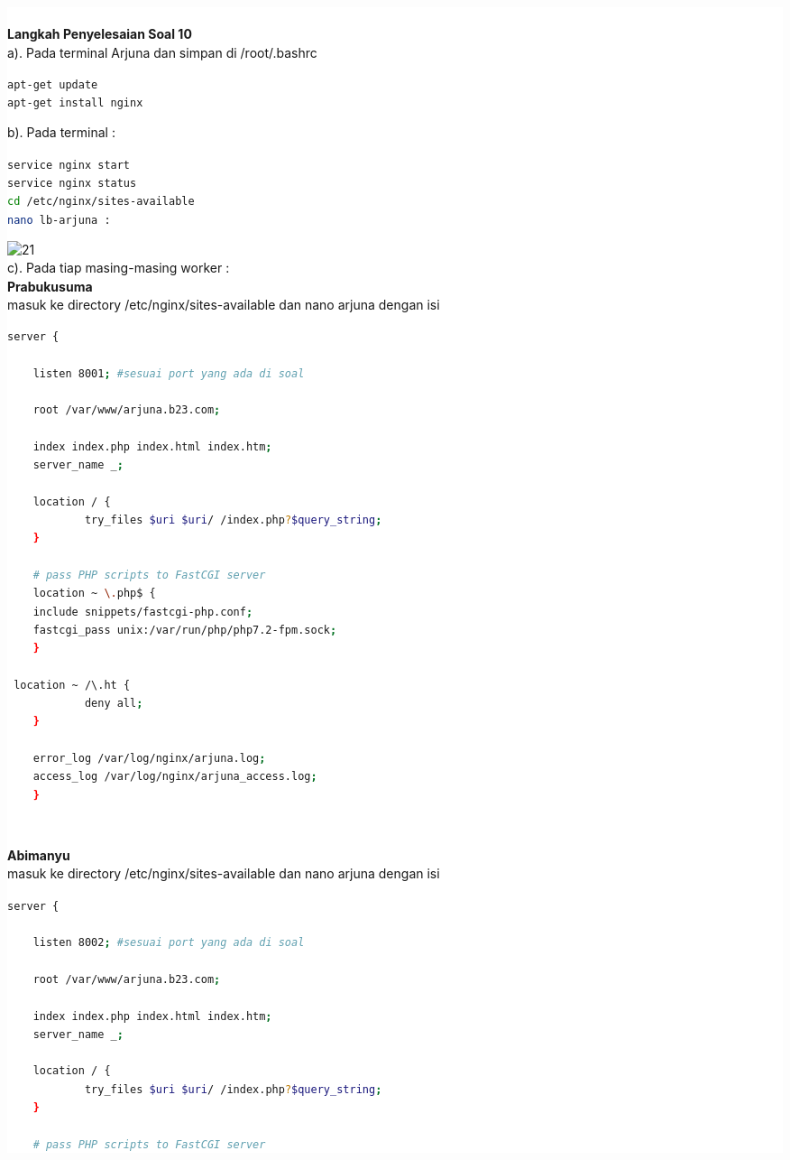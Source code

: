 <br>**Langkah Penyelesaian Soal 10** <br>
a). Pada terminal Arjuna dan simpan di /root/.bashrc 
```bash
apt-get update
apt-get install nginx
```
b). Pada terminal : 
```bash
service nginx start
service nginx status
cd /etc/nginx/sites-available
nano lb-arjuna :
```
![21](https://github.com/lalaladi/Jarkom-Modul-1-B23-2023/assets/90541607/372d4fa4-edae-4558-b1fe-043fc497db6f)
<br>
c). Pada tiap masing-masing worker : <br>
**Prabukusuma** <br>
masuk ke directory /etc/nginx/sites-available dan nano arjuna dengan isi
```bash
server {

 	listen 8001; #sesuai port yang ada di soal

 	root /var/www/arjuna.b23.com;

 	index index.php index.html index.htm;
 	server_name _;

 	location / {
 			try_files $uri $uri/ /index.php?$query_string;
 	}

 	# pass PHP scripts to FastCGI server
 	location ~ \.php$ {
 	include snippets/fastcgi-php.conf;
 	fastcgi_pass unix:/var/run/php/php7.2-fpm.sock;
 	}

 location ~ /\.ht {
 			deny all;
 	}

 	error_log /var/log/nginx/arjuna.log;
 	access_log /var/log/nginx/arjuna_access.log;
	}
```
<br>

**Abimanyu**<br>
masuk ke directory /etc/nginx/sites-available dan nano arjuna dengan isi
```bash
server {

 	listen 8002; #sesuai port yang ada di soal

 	root /var/www/arjuna.b23.com;

 	index index.php index.html index.htm;
 	server_name _;

 	location / {
 			try_files $uri $uri/ /index.php?$query_string;
 	}

 	# pass PHP scripts to FastCGI server
```